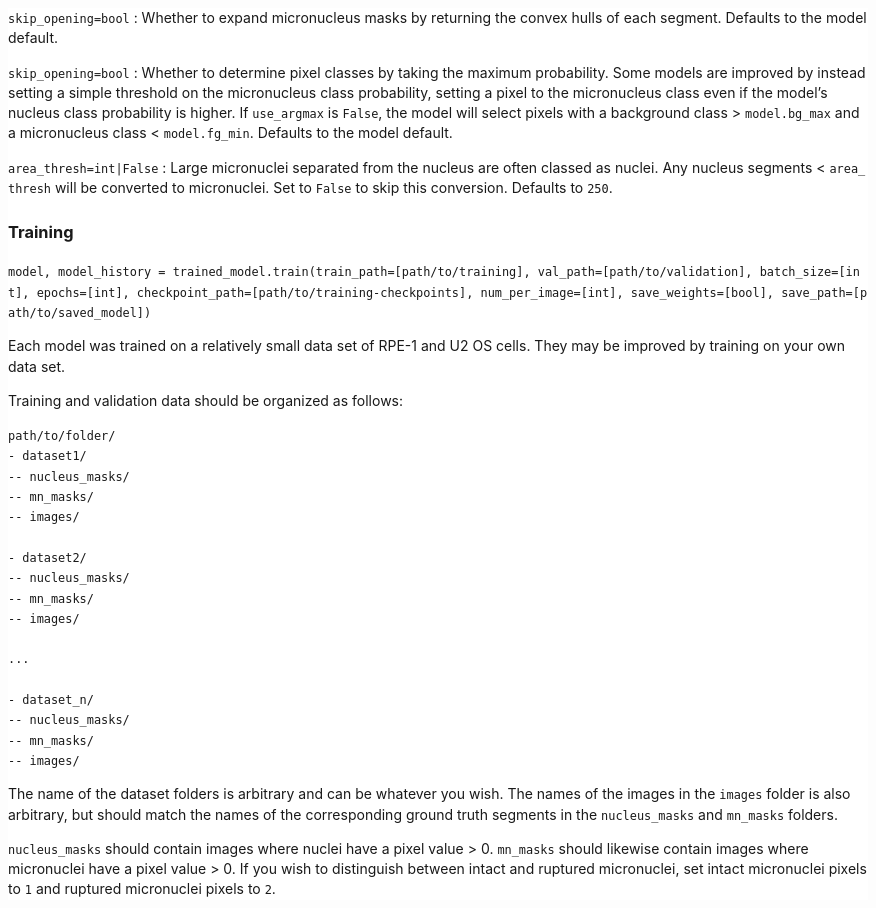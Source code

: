 `skip_opening=bool`
: Whether to expand micronucleus masks by returning the convex hulls of each segment. Defaults to the model default.

`skip_opening=bool`
: Whether to determine pixel classes by taking the maximum probability. Some models are improved by instead setting a simple threshold on the micronucleus class probability, setting a pixel to the micronucleus class even if the model’s nucleus class probability is higher. If `use_argmax` is `False`, the model will select pixels with a background class > `model.bg_max` and a micronucleus class < `model.fg_min`. Defaults to the model default.

`area_thresh=int|False`
: Large micronuclei separated from the nucleus are often classed as nuclei. Any nucleus segments < `area_thresh` will be converted to micronuclei. Set to `False` to skip this conversion. Defaults to `250`.

### Training
````
model, model_history = trained_model.train(train_path=[path/to/training], val_path=[path/to/validation], batch_size=[int], epochs=[int], checkpoint_path=[path/to/training-checkpoints], num_per_image=[int], save_weights=[bool], save_path=[path/to/saved_model])
````

Each model was trained on a relatively small data set of RPE-1 and U2 OS cells. They may be improved by training on your own data set.

Training and validation data should be organized as follows:
````
path/to/folder/
- dataset1/
-- nucleus_masks/
-- mn_masks/
-- images/

- dataset2/
-- nucleus_masks/
-- mn_masks/
-- images/

...

- dataset_n/
-- nucleus_masks/
-- mn_masks/
-- images/
````

The name of the dataset folders is arbitrary and can be whatever you wish. The names of the images in the `images` folder is also arbitrary, but should match the names of the corresponding ground truth segments in the `nucleus_masks` and `mn_masks` folders.

`nucleus_masks` should contain images where nuclei have a pixel value > 0. `mn_masks` should likewise contain images where micronuclei have a pixel value > 0. If you wish to distinguish between intact and ruptured micronuclei, set intact micronuclei pixels to `1` and ruptured micronuclei pixels to `2`.
